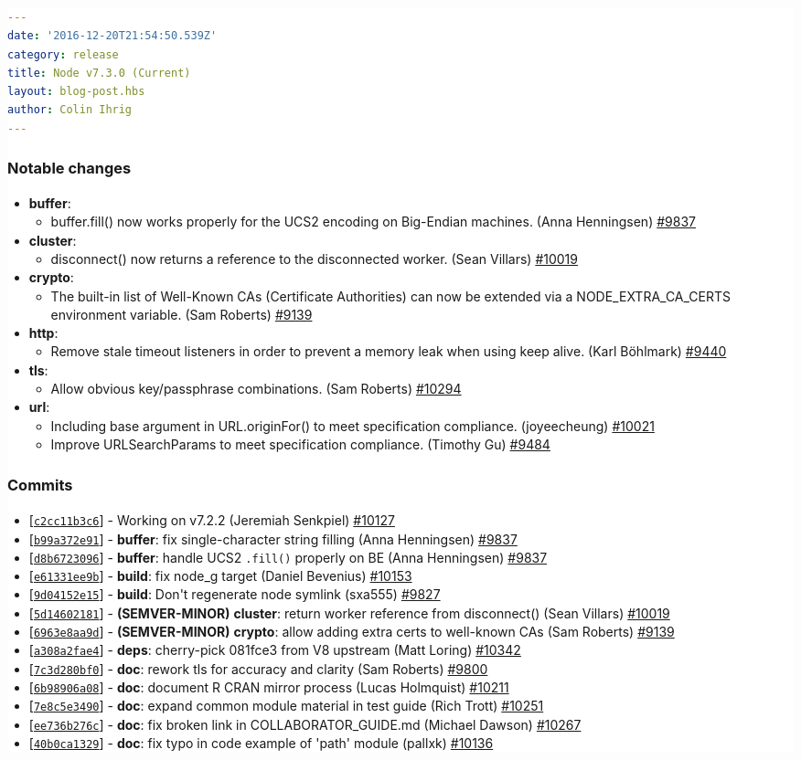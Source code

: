 ```yaml
---
date: '2016-12-20T21:54:50.539Z'
category: release
title: Node v7.3.0 (Current)
layout: blog-post.hbs
author: Colin Ihrig
---
```


### Notable changes

- **buffer**:
  - buffer.fill() now works properly for the UCS2 encoding on Big-Endian machines. (Anna Henningsen) [#9837](https://github.com/nodejs/node/pull/9837)
- **cluster**:
  - disconnect() now returns a reference to the disconnected worker. (Sean Villars) [#10019](https://github.com/nodejs/node/pull/10019)
- **crypto**:
  - The built-in list of Well-Known CAs (Certificate Authorities) can now be extended via a NODE_EXTRA_CA_CERTS environment variable. (Sam Roberts) [#9139](https://github.com/nodejs/node/pull/9139)
- **http**:
  - Remove stale timeout listeners in order to prevent a memory leak when using keep alive. (Karl Böhlmark) [#9440](https://github.com/nodejs/node/pull/9440)
- **tls**:
  - Allow obvious key/passphrase combinations. (Sam Roberts) [#10294](https://github.com/nodejs/node/pull/10294)
- **url**:
  - Including base argument in URL.originFor() to meet specification compliance. (joyeecheung) [#10021](https://github.com/nodejs/node/pull/10021)
  - Improve URLSearchParams to meet specification compliance. (Timothy Gu) [#9484](https://github.com/nodejs/node/pull/9484)

### Commits

- [[`c2cc11b3c6`](https://github.com/nodejs/node/commit/c2cc11b3c6)] - Working on v7.2.2 (Jeremiah Senkpiel) [#10127](https://github.com/nodejs/node/pull/10127)
- [[`b99a372e91`](https://github.com/nodejs/node/commit/b99a372e91)] - **buffer**: fix single-character string filling (Anna Henningsen) [#9837](https://github.com/nodejs/node/pull/9837)
- [[`d8b6723096`](https://github.com/nodejs/node/commit/d8b6723096)] - **buffer**: handle UCS2 `.fill()` properly on BE (Anna Henningsen) [#9837](https://github.com/nodejs/node/pull/9837)
- [[`e61331ee9b`](https://github.com/nodejs/node/commit/e61331ee9b)] - **build**: fix node_g target (Daniel Bevenius) [#10153](https://github.com/nodejs/node/pull/10153)
- [[`9d04152e15`](https://github.com/nodejs/node/commit/9d04152e15)] - **build**: Don't regenerate node symlink (sxa555) [#9827](https://github.com/nodejs/node/pull/9827)
- [[`5d14602181`](https://github.com/nodejs/node/commit/5d14602181)] - **(SEMVER-MINOR)** **cluster**: return worker reference from disconnect() (Sean Villars) [#10019](https://github.com/nodejs/node/pull/10019)
- [[`6963e8aa9d`](https://github.com/nodejs/node/commit/6963e8aa9d)] - **(SEMVER-MINOR)** **crypto**: allow adding extra certs to well-known CAs (Sam Roberts) [#9139](https://github.com/nodejs/node/pull/9139)
- [[`a308a2fae4`](https://github.com/nodejs/node/commit/a308a2fae4)] - **deps**: cherry-pick 081fce3 from V8 upstream (Matt Loring) [#10342](https://github.com/nodejs/node/pull/10342)
- [[`7c3d280bf0`](https://github.com/nodejs/node/commit/7c3d280bf0)] - **doc**: rework tls for accuracy and clarity (Sam Roberts) [#9800](https://github.com/nodejs/node/pull/9800)
- [[`6b98906a08`](https://github.com/nodejs/node/commit/6b98906a08)] - **doc**: document R CRAN mirror process (Lucas Holmquist) [#10211](https://github.com/nodejs/node/pull/10211)
- [[`7e8c5e3490`](https://github.com/nodejs/node/commit/7e8c5e3490)] - **doc**: expand common module material in test guide (Rich Trott) [#10251](https://github.com/nodejs/node/pull/10251)
- [[`ee736b276c`](https://github.com/nodejs/node/commit/ee736b276c)] - **doc**: fix broken link in COLLABORATOR_GUIDE.md (Michael Dawson) [#10267](https://github.com/nodejs/node/pull/10267)
- [[`40b0ca1329`](https://github.com/nodejs/node/commit/40b0ca1329)] - **doc**: fix typo in code example of 'path' module (pallxk) [#10136](https://github.com/nodejs/node/pull/10136)